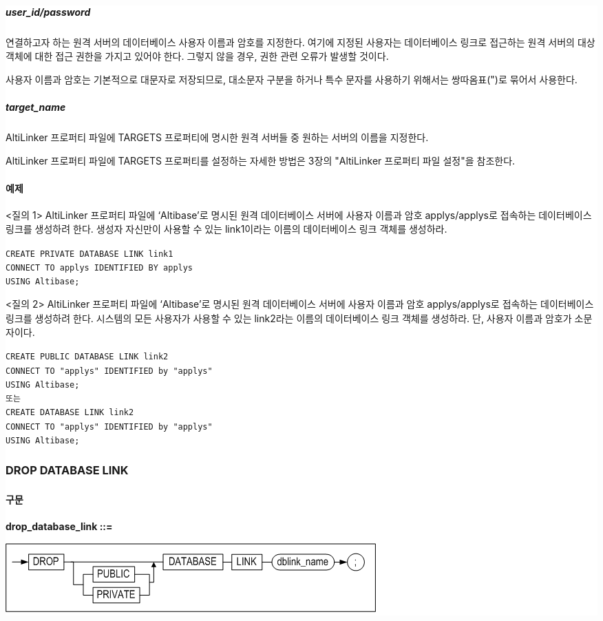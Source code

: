 ##### user_id/password

연결하고자 하는 원격 서버의 데이터베이스 사용자 이름과 암호를 지정한다. 여기에
지정된 사용자는 데이터베이스 링크로 접근하는 원격 서버의 대상 객체에 대한 접근
권한을 가지고 있어야 한다. 그렇지 않을 경우, 권한 관련 오류가 발생할 것이다.

사용자 이름과 암호는 기본적으로 대문자로 저장되므로, 대소문자 구분을 하거나 특수
문자를 사용하기 위해서는 쌍따옴표(")로 묶어서 사용한다.

##### target_name

AltiLinker 프로퍼티 파일에 TARGETS 프로퍼티에 명시한 원격 서버들 중 원하는
서버의 이름을 지정한다.

AltiLinker 프로퍼티 파일에 TARGETS 프로퍼티를 설정하는 자세한 방법은 3장의
"AltiLinker 프로퍼티 파일 설정"을 참조한다.

#### 예제

\<질의 1\> AltiLinker 프로퍼티 파일에 ‘Altibase’로 명시된 원격 데이터베이스
서버에 사용자 이름과 암호 applys/applys로 접속하는 데이터베이스 링크를 생성하려
한다. 생성자 자신만이 사용할 수 있는 link1이라는 이름의 데이터베이스 링크 객체를
생성하라.

```
CREATE PRIVATE DATABASE LINK link1 
CONNECT TO applys IDENTIFIED BY applys 
USING Altibase;
```

\<질의 2\> AltiLinker 프로퍼티 파일에 ‘Altibase’로 명시된 원격 데이터베이스
서버에 사용자 이름과 암호 applys/applys로 접속하는 데이터베이스 링크를 생성하려
한다. 시스템의 모든 사용자가 사용할 수 있는 link2라는 이름의 데이터베이스 링크
객체를 생성하라. 단, 사용자 이름과 암호가 소문자이다.

```
CREATE PUBLIC DATABASE LINK link2 
CONNECT TO "applys" IDENTIFIED by "applys" 
USING Altibase;
또는
CREATE DATABASE LINK link2 
CONNECT TO "applys" IDENTIFIED by "applys" 
USING Altibase;
```

### DROP DATABASE LINK

#### 구문

**drop_database_link ::=**

![](media/DBLink/drop_dblink.gif)
